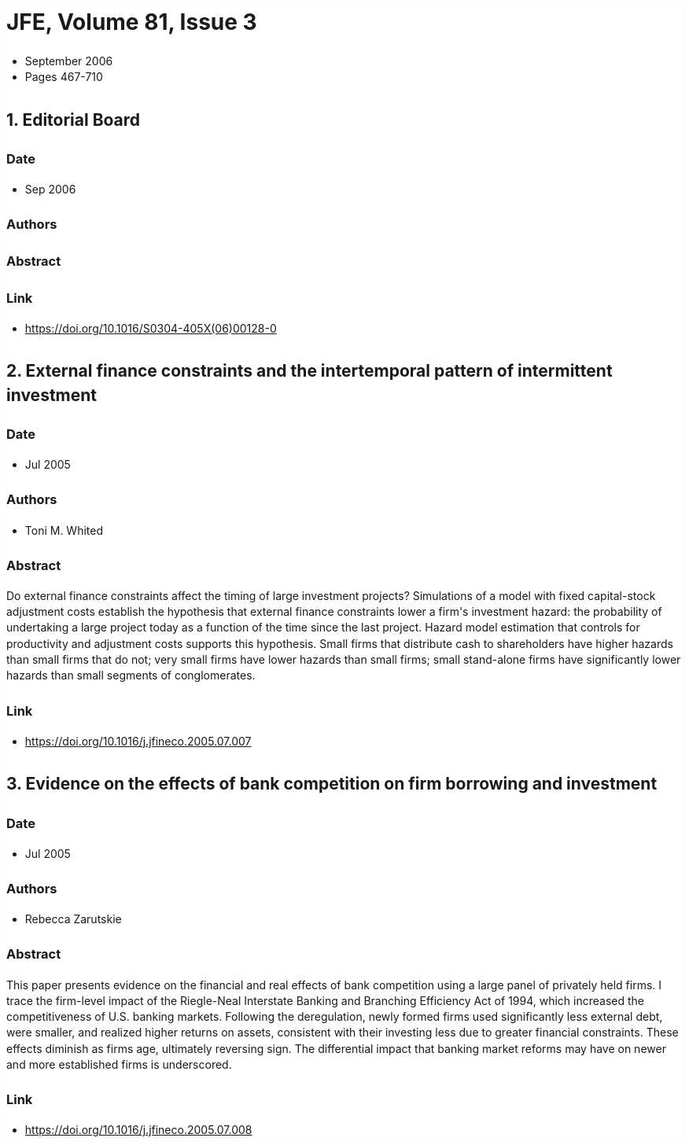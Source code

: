 # JFE, Volume 81, Issue 3
- September 2006
- Pages 467-710

## 1. Editorial Board
### Date
- Sep 2006
### Authors
### Abstract

### Link
- https://doi.org/10.1016/S0304-405X(06)00128-0

## 2. External finance constraints and the intertemporal pattern of intermittent investment
### Date
- Jul 2005
### Authors
- Toni M. Whited
### Abstract
Do external finance constraints affect the timing of large investment projects? Simulations of a model with fixed capital-stock adjustment costs establish the hypothesis that external finance constraints lower a firm's investment hazard: the probability of undertaking a large project today as a function of the time since the last project. Hazard model estimation that controls for productivity and adjustment costs supports this hypothesis. Small firms that distribute cash to shareholders have higher hazards than small firms that do not; very small firms have lower hazards than small firms; small stand-alone firms have significantly lower hazards than small segments of conglomerates.
### Link
- https://doi.org/10.1016/j.jfineco.2005.07.007

## 3. Evidence on the effects of bank competition on firm borrowing and investment
### Date
- Jul 2005
### Authors
- Rebecca Zarutskie
### Abstract
This paper presents evidence on the financial and real effects of bank competition using a large panel of privately held firms. I trace the firm-level impact of the Riegle-Neal Interstate Banking and Branching Efficiency Act of 1994, which increased the competitiveness of U.S. banking markets. Following the deregulation, newly formed firms used significantly less external debt, were smaller, and realized higher returns on assets, consistent with their investing less due to greater financial constraints. These effects diminish as firms age, ultimately reversing sign. The differential impact that banking market reforms may have on newer and more established firms is underscored.
### Link
- https://doi.org/10.1016/j.jfineco.2005.07.008
